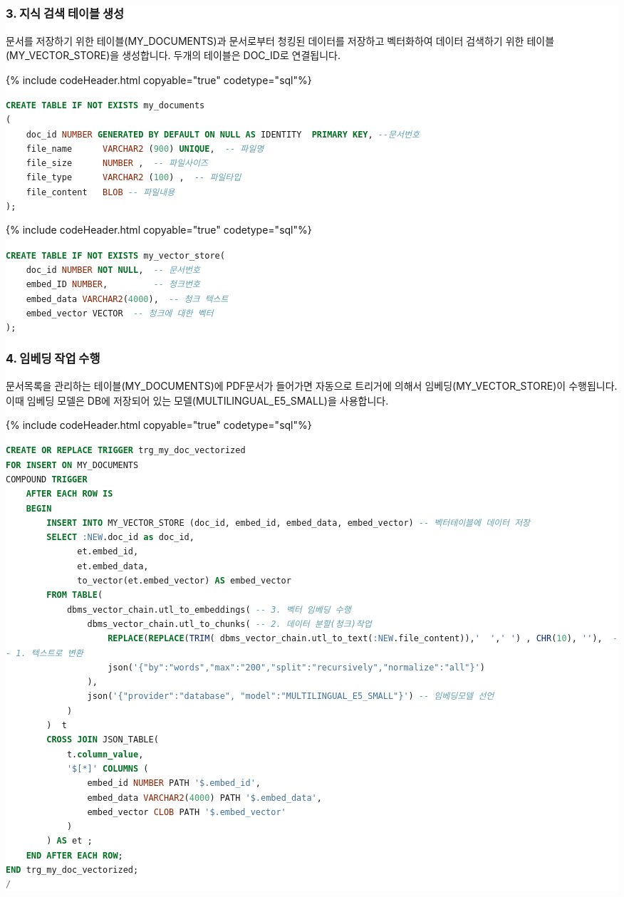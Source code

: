 ### 3. 지식 검색 테이블 생성

문서를 저장하기 위한 테이블(MY_DOCUMENTS)과 문서로부터 청킹된 데이터를 저장하고 벡터화하여 데이터 검색하기 위한 테이블(MY_VECTOR_STORE)을 생성합니다. 
두개의 테이블은 DOC_ID로 연결됩니다. 

{% include codeHeader.html copyable="true" codetype="sql"%}
```sql
CREATE TABLE IF NOT EXISTS my_documents
( 
    doc_id NUMBER GENERATED BY DEFAULT ON NULL AS IDENTITY  PRIMARY KEY, --문서번호
    file_name      VARCHAR2 (900) UNIQUE,  -- 파일명
    file_size      NUMBER ,  -- 파일사이즈
    file_type      VARCHAR2 (100) ,  -- 파일타입
    file_content   BLOB -- 파일내용
);
```

{% include codeHeader.html copyable="true" codetype="sql"%}
```sql
CREATE TABLE IF NOT EXISTS my_vector_store( 
    doc_id NUMBER NOT NULL,  -- 문서번호
    embed_ID NUMBER,         -- 청크번호
    embed_data VARCHAR2(4000),  -- 청크 텍스트
    embed_vector VECTOR  -- 청크에 대한 벡터
);
```

### 4. 임베딩 작업 수행 

문서목록을 관리하는 테이블(MY_DOCUMENTS)에 PDF문서가 들어가면 자동으로 트리거에 의해서 임베딩(MY_VECTOR_STORE)이 수행됩니다.  
이때 임베딩 모델은 DB에 저장되어 있는 모델(MULTILINGUAL_E5_SMALL)을 사용합니다. 

{% include codeHeader.html copyable="true" codetype="sql"%}
```sql
CREATE OR REPLACE TRIGGER trg_my_doc_vectorized
FOR INSERT ON MY_DOCUMENTS
COMPOUND TRIGGER 
    AFTER EACH ROW IS
    BEGIN 
        INSERT INTO MY_VECTOR_STORE (doc_id, embed_id, embed_data, embed_vector) -- 벡터테이블에 데이터 저장
        SELECT :NEW.doc_id as doc_id, 
              et.embed_id, 
              et.embed_data, 
              to_vector(et.embed_vector) AS embed_vector
        FROM TABLE(
            dbms_vector_chain.utl_to_embeddings( -- 3. 벡터 임베딩 수행
                dbms_vector_chain.utl_to_chunks( -- 2. 데이터 분할(청크)작업
                    REPLACE(REPLACE(TRIM( dbms_vector_chain.utl_to_text(:NEW.file_content)),'  ',' ') , CHR(10), ''),  -- 1. 텍스트로 변환
                    json('{"by":"words","max":"200","split":"recursively","normalize":"all"}')
                ),
                json('{"provider":"database", "model":"MULTILINGUAL_E5_SMALL"}') -- 임베딩모델 선언
            )
        )  t
        CROSS JOIN JSON_TABLE(
            t.column_value, 
            '$[*]' COLUMNS ( 
                embed_id NUMBER PATH '$.embed_id',
                embed_data VARCHAR2(4000) PATH '$.embed_data',
                embed_vector CLOB PATH '$.embed_vector'
            )
        ) AS et ;
    END AFTER EACH ROW;
END trg_my_doc_vectorized;
/
```